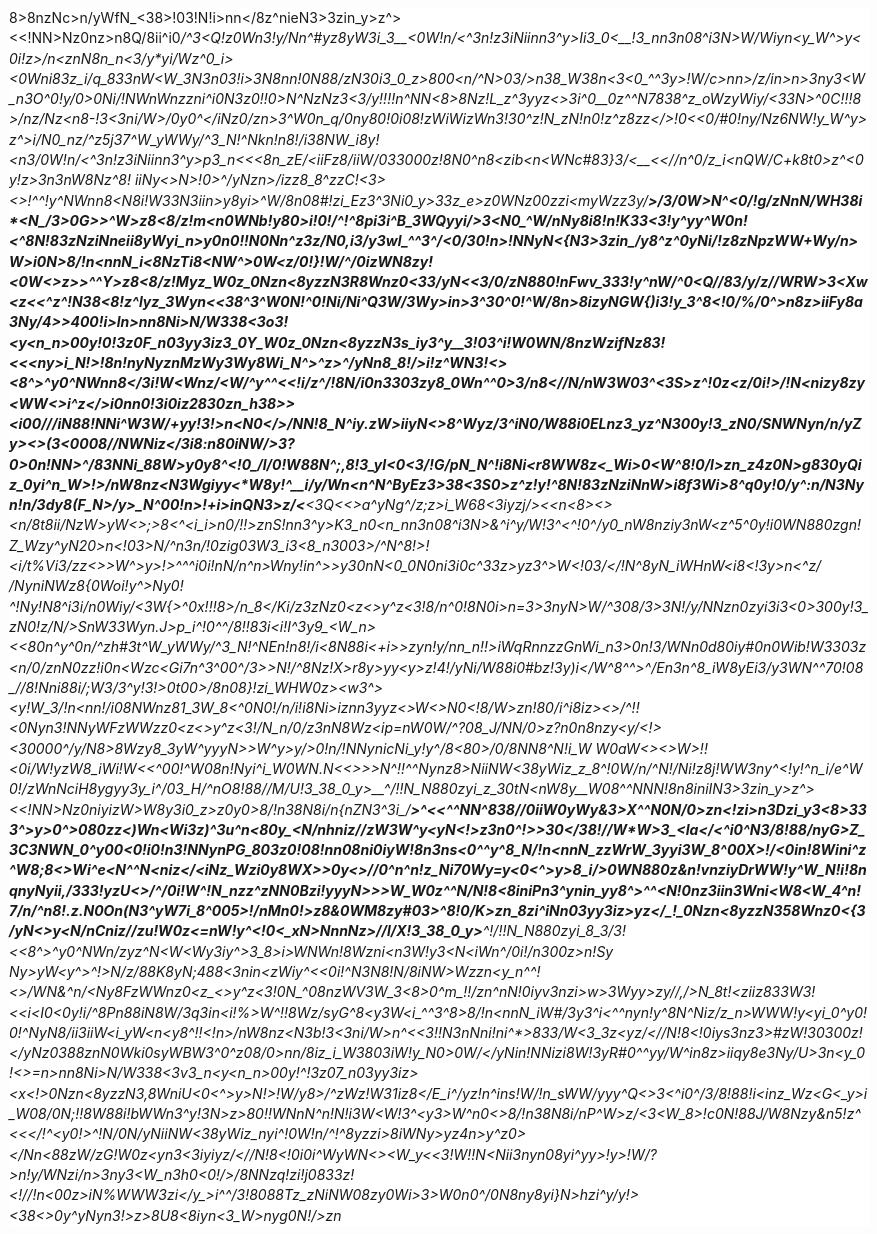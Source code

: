 8>8nzNc>n/yWfN_<38>!03!N!i>nn</8z^nieN3>3zin_y>z^><<!NN>Nz0nz>n8Q/8ii^i0<i>/^3<Q!z0Wn3!y/Nn^#yz8yW3i_3__<_0W!n/<^3n!z3iNiinn3^y>Ii3_0<__!3_nn3n08^i3N>W/Wiyn<y_W^>y<0i!z>/n<znN8n_n<3/y*yi_/Wz^0_i><0Wni83z_i/q_833nW<W_3N3n03!i>3N8nn!0N88/zN30i3_0_z>800<n/^N>03/>n38_W38n<3<0_^^3y>!W/c>nn>/z/in>n>3ny3<W_n3O^0!y/0>0Ni/!NWnWnzzni^i0<z>N3z0!!0><Nzz>N^NzNz3<3/y!_<W0>!_!!n^NN<8>8Nz!L_z^3yyz<>3i^0__0z^^N7838^z_oWzyWiy/<33N>^0C!!!8>/nz/Nz<n8-!3<3ni/_W>/0y0^_</iNz0/z<nn888ii0i>_n>3^W0n_q/0ny80!0i08!zWiWizWn3!30^z!N_zN!n0!<zzW>z^z8zz_<_/>!0<<0/#0!ny/Nz<a>6NW!y_W^_y>z^>_i/N0_nz/^z5j37^W_yWWy<i>/^3_N!^Nkn!n8!/i38NW_i8y!_<_n3/0W!n/<^3n!z3iNiinn3^y>p3_n<<<8</NDN>n_zE/<iiFz8/iiW/_033000z!8N0^n8<zib<n<WNc_#83}3/<__<_<//n^0/z_i<nQW/C+k8t0>z^<0y!z>3n3nW8Nz^8! iiNy<_>_N>!0_>^/yNzn>/izz8_8^zzC!<3><>!^^!y^_NWnn8<N8i!W33N3iin_>y8yi_>^W/8n08#!zi_Ez3^3Ni0_y>33z_e>z0WNz00zzi<myWzz3y/__>/3/0W>N^<0/!g/zNnN/WH38i*<N_/3>0G>>^W>z8<8/z!m<n0WNb!y8<N>0>i!0!_/^!^8pi3i^B_3WQyyi_/>3<N0_^W/nNy8i8!n!K33<3!y^_yy_^W0n!<^8N!83zNziNneii8yWyi_n>y0n0!!N0Nn^z3z/N0,i3/y3wl_^^3^/<0/30!n>!NNyN<{N3>3zin_/y8^z<i>^0yNi/!z8zNpzWW+Wy/_n>W>i0N>8/!n<nnN_i<8NzTi8<N<z>W^>0W<z/0!}!W/^/0izWN8zy!<0W<>z_>>^^Y>z8<8/z!M<n03yy3iz3>yz_W0z_0Nzn<8yzzN3R8Wnz0<33/yN<_<3/0/zN880!nFwv_333!y^_nW/^_0<_Q//83/y/z//WRW>3_<Xw<_z<_<^_z^!N38<8!z^lyz_3Wyn<<38^3^W0N!^0!Ni/Ni^Q3W/3Wy>in>3^30^0!^W/8n>8izyNGW{)i3!y_3^_8<!0_/%/0^>n8z>iiFy8a3Ny/4>>400_!_i>ln>nn8Ni>N/W338<3o3_!<y<n_n>00y!0!3z0F_n03yy3iz3_0Y_W0z_0Nzn<8yzzN3s_iy3^y__3_!03^i!W0WN/8nzWzifNz83!<<<ny_>i_N!>!8n!nyNyznMzWy3Wy8Wi_N^>^z>^/yNn8_8!/>i!z^WN3!<><8^>^y0_^_NWnn8</3i!W<Wnz/<W_/^y^^<<!i/z^/!8N/i0n3303zy8_0Wn^^0>_3/n8</_/N/nW3W03^<3S>_z^!0z<z/_0i!>/!N<nizy8zy<_WW<>i^z</>i0nn0!3i0iz2830zn_h38>><i00///iN88!NNi^W3W/+yy!3!>n<N0</>/NN!8_N^iy.zW>iiyN_<>8^Wyz/3^iN0/W88i0ELnz3_yz_^_N300y!3_zN0/SNWNyn/n/yZy><_>(3<0008//NWNiz</3i8:n80iNW/_>3?0>0n!NN>^/83NNi_88W>y0y8<N>^<!0_/l/0!W88N^;,8!3_yI<0<i><3/!G/pN_N^!i8Ni<r8WW8z<_Wi>0<W^8!0/I>zn_z4z0N>g830yQiz_0yi^n_W>!>/nW8nz<N3Wgiyy<*_W8y!^__i/y/Wn<n^N^ByEz3>38<3S0>z^z!y!_^8N!83zNziNnW>i8f3Wi>8^q0y!0/y^:n/N3Nyn!n/3dy8(F_N>/y>_N^00!n>!+i>inQN3>z/<__<3Q<<>a^yNg^/z;z>i_W68<3iyzj/><<n<8><><n/8t8ii/NzW>yW<>;>_8<^<i_i>n0/!_!>znS!nn3^y>K3_n0<___n_nn3n08^i3N>&^i^y/W!_3^<^!0^/y0_nW8nz<n8W>iy3nW_<z^5^_0y!i0WN880zgn!Z_Wzy^yN20>n<!03>N/^n3n/!0zig03W3_i3<8_n3003>/^N^8!>!<i/t%Vi3/zz<>>W^>y>!>^^^i0i!nN/n^n>Wny!in_^>>y30nN<0_0N0ni3i0c^33z>yz3^>W<!03/</!N^8yN_iWHnW<i8<!3y>n<_^z/ /_NyniNWz8{0Woi!y_<z>^>Ny0! ^!Ny!N8^i3i/n0Wiy/<3W{>^0x!!!8>/n_8</Ki/z3zNz0<z_<>y^z<3!8/n^0!8N0i>n=3>3nyN_>W/^308/3>3N!/y/NNzn0zyi3i3<0>_300y!3_zN0!z/N/>SnW33Wyn.J>p_i^!0_^^/8!!83i<i!I^3y9_<W_n><<80n^y^_0n/^zh#3t^W_yWWy<i>/^3_N!^NEn!n8!/i<8N88i<+i<N>>>zyn!y/nn_n!!>iWqRnnzzGnWi_n3>0n!3/WNn0d80iy#0n0Wib!W3303z<n_/_0/znN0zz!i0n<Wzc<Gi7n^3^00^/3>>N!/^8Nz!X>r8y>yy<_y_>z!4!_/yNi/W88i0#bz!3y)i</_W^8^^>^/En3n^8_iW8yEi3/y3WN_^^70!08_//8!Nni88i/;W3/3^y!3!>_0t00_>/8n08}!zi_WHW0z><w3^><y!_W_3/!n<nn!/i08NWnz81_3W_8<^0N0!/n/i!i8Ni>iznn3yyz<>W<>N0<!8/W>zn!80/<izz>i^i8iz><>/^!!<_0Nyn3!NNyWFzWWzz0<z_<>y^z<3!/N_n/0/z3nN8Wz<ip=nW0W/^?08_J/NN/0>z?n0n8nzy<y/<!><30000^/y/N8>8Wzy8_3yW^yyyN_>>W^y>y/>0!n/!NNynicNi_y!y^_/_8<80>/0/8NN8^N!i_W W0aW<><_>W>!!<0i/W!yzW8_iWi!W<WiyW3W><<^00_!^W08n!Nyi^i_W0WN.N<<>>>N^!!_^^Nynz8>NiiNW<38yWiz_z_8^!0W/n/^N!/Ni!z8j!WW3ny^<!y!^n_i/e^W0!/_zWnNciH8ygyy3y_i^/03_H/^nO8!88//M/U!3_38_0_y>__^/_!!N_N880zyi_z_30tN<nW8y__W08^^NNN!8n8iniIN3>3zin_y>z^><<!NN>Nz0niyizW>W8y3i0_z>z0y0_>8/!n38N8i/n{nZN3^3i_/__>^<<_^^NN^838//0iiW0yWy_&3>X^_^N0N/0>zn<!zi>n3Dzi_y3<8>333^_>y>0^>080zz<)Wn<Wi3z)^3u^n<80y_<N/nhniz//zW3W^y<yN<!>z3n0^!>>30</38!//W*W>3_<Ia<_/<_^i0^N3/8!88/nyG>Z_3C3NWN_0^y00<0!i0!n3!NNynPG_803z<N4z>0<d>!08!nn08ni0iyW!8n3ns<_0_^^y^8_N/!n<nnN_zzWrW_3yyi3W_8^00X>!/<0in!8Wini^z^W8;8<>Wi^e<__N^^N<niz</<iNz_Wzi0y8WX>>0y<>//0^n^n!z_Ni70Wy=y<0<^>y>8_i/>0WN880z&n!vnziyDrWW!y_^W_N!i!8nqnyNyii,/333!yzU<>/^/0i!W^!N_nzz^zNN0Bzi!yyyN>>>W_W0z^^N/N!8<8iniPn3^ynin_yy8^><i>^^<N!0nz3iin3Wni<W8<W_4^n!7/n/^n8!.z.N0On(N3^yW7i_8^005>!/_nMn0!>z8&0WM8zy__#_03>^8!0/K>zn_8zi^iNn03yy3iz_>yz</_!_0Nzn<8yzzN358Wnz0<{3/yN<>_y_<N/nCniz//zu!W0z<=nW!y^<!0<_xN>NnnNz>//l/X!3_38_0_y>__^!/!!N_N880zyi_8_3/3!<_<8^>^y0_^_NWn/zyz^N<W<Wy3iy^>3_8>i>WNWn_!_8Wzni<n3W!y3<N<iWn^/0i!_/_n300z>n!Sy Ny>yW_<_y^>^!>N/z/88K8yN;488<3nin<zWiy^<<0i!^N3N8!N/8iNW>Wzzn<y_n^_^!<>/WN&^n/<Ny8FzWWnz0<z_<>y^z<3!0N_^08nzWV3W_3<y3i><8>0^m_!!_/zn^nN!0iyv3nzi>w>3Wyy>zy//,/>N_8t!<ziiz833W3!_<<i<I0<0y!i/^8Pn88iN8W/3q3i</vz>n<i!%>W^!!_8Wz/syG^8<y3W_<i_^^3^8>8/!n<nnN_iW#/3y3^i<<n>^^nyn!y^8N^Niz/z_n>WWW!y<yi_0^_y0!0!^NyN8/ii3iiW<i_yW<n_<y8^!!<!n>/nW8nz<N3b!3<3ni/_W>n^<<3!!N3nNni!ni^*>833/W<3_3z<_yz/<//N!8<!0iys3nz3>#zW!30300z!</yNz0388znN0Wki0syWBW3^0^z08/0>nn/8iz_i_W3803iW!_y_N0>0W/</yNin!NNizi8W!3yR#_0_^^y<N>y/W^in8z>iiqy8e3Ny/U>3n<y_0!<>=n>nn8Ni>N/W338<3v3_n<y<n_n>00y!^!3z07_n03yy3iz_><x<!_>_0Nzn<8yzzN3,8WniU<0<^>y>N!>!W/y8>/^zWz!W31iz8</_E_i^/yz!n^ins!W/!n_sWW/yyy^Q<>3<_^i0^/3/8!88!i<inz_Wz<G<__y>i_W08/0N;!!8W88i!bWWn3^y!3N>z>80!!WNnN^n!N!i3W<W!3^<y3_>W^n0<>8/!n38N8i/nP^W>z/<3<W_8>_!c0N!88J/W8Nzy&n5!z^<<</_!^<y0!>^!N/0N/yNiiNW<38yWiz_nyi^!0W!n/^!^8yzzi>8iWNy>yz4n>y^z0>_</Nn<88zW/zG!W0z<yn3<3iyiyz/<//N!8<!0i0i^WyWN<><W_y<_<3!W!!N<Nii3nyn08yi^yy<n>_>!y>!W/?>n!y/WNzi/n>3ny3<W_n3h0<0!/>/8NNzq!zi!j08<iN6n30>33z!<!//!n<00z>iN%WWW3zi<_/y_>i^^/3!8088Tz_zNiNW08zy0Wi>3>W0n0^/0N8ny8yi}N>hzi^y/y!><38<>0y^yNyn3!>z>8U8<8iyn<3_W>nyg0N!/>zn